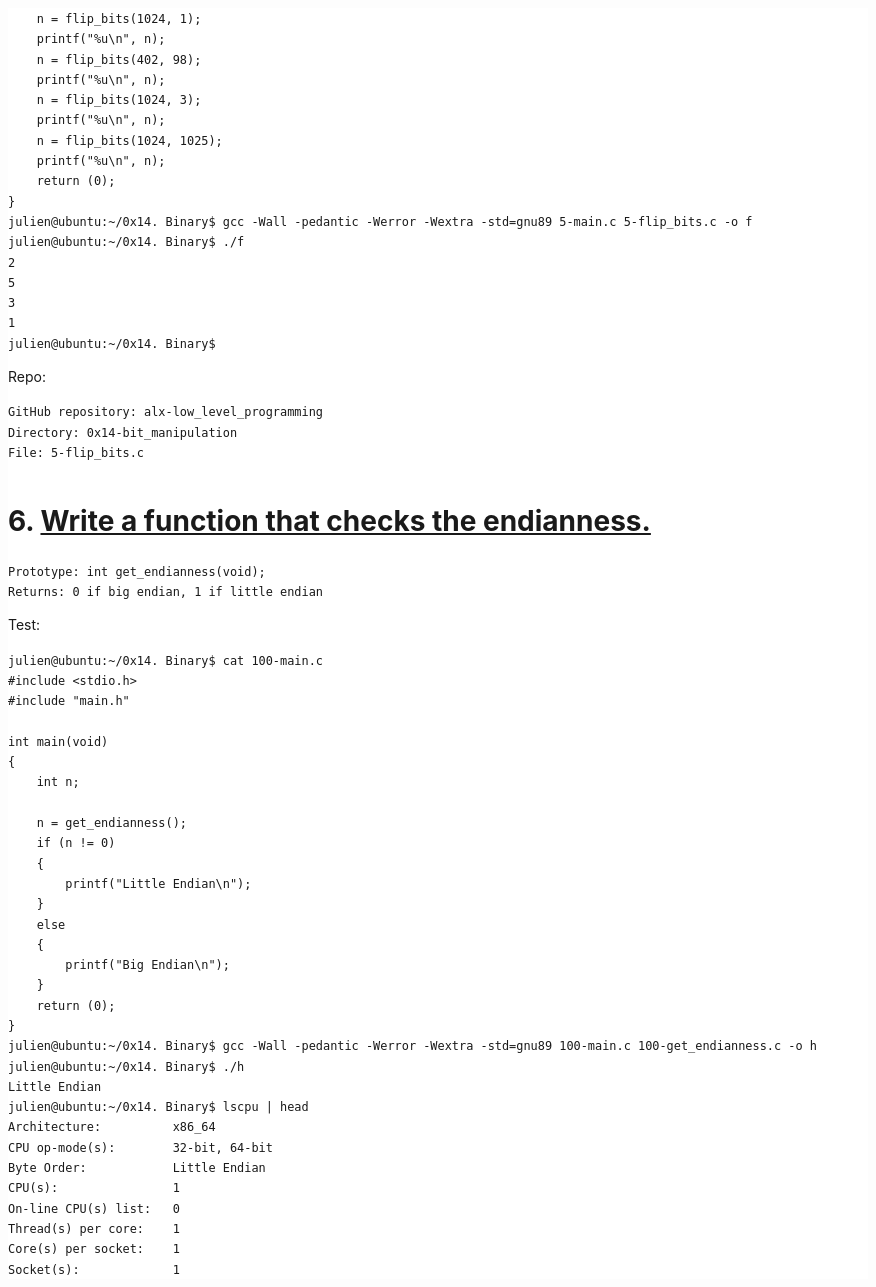         n = flip_bits(1024, 1);
        printf("%u\n", n);
        n = flip_bits(402, 98);
        printf("%u\n", n);
        n = flip_bits(1024, 3);
        printf("%u\n", n);
        n = flip_bits(1024, 1025);
        printf("%u\n", n);
        return (0);
    }
    julien@ubuntu:~/0x14. Binary$ gcc -Wall -pedantic -Werror -Wextra -std=gnu89 5-main.c 5-flip_bits.c -o f
    julien@ubuntu:~/0x14. Binary$ ./f
    2
    5
    3
    1
    julien@ubuntu:~/0x14. Binary$ 

Repo:

    GitHub repository: alx-low_level_programming
    Directory: 0x14-bit_manipulation
    File: 5-flip_bits.c

# 6. [Write a function that checks the endianness.](https://github.com/michaelmungaimaina/alx-low_level_programming/blob/master/0x14-bit_manipulation/100-get_endianness.c)

    Prototype: int get_endianness(void);
    Returns: 0 if big endian, 1 if little endian

Test:

    julien@ubuntu:~/0x14. Binary$ cat 100-main.c
    #include <stdio.h>
    #include "main.h"
    
    int main(void)
    {
        int n;
    
        n = get_endianness();
        if (n != 0)
        {
            printf("Little Endian\n");
        }
        else
        {
            printf("Big Endian\n");
        }
        return (0);
    }
    julien@ubuntu:~/0x14. Binary$ gcc -Wall -pedantic -Werror -Wextra -std=gnu89 100-main.c 100-get_endianness.c -o h
    julien@ubuntu:~/0x14. Binary$ ./h 
    Little Endian
    julien@ubuntu:~/0x14. Binary$ lscpu | head
    Architecture:          x86_64
    CPU op-mode(s):        32-bit, 64-bit
    Byte Order:            Little Endian
    CPU(s):                1
    On-line CPU(s) list:   0
    Thread(s) per core:    1
    Core(s) per socket:    1
    Socket(s):             1